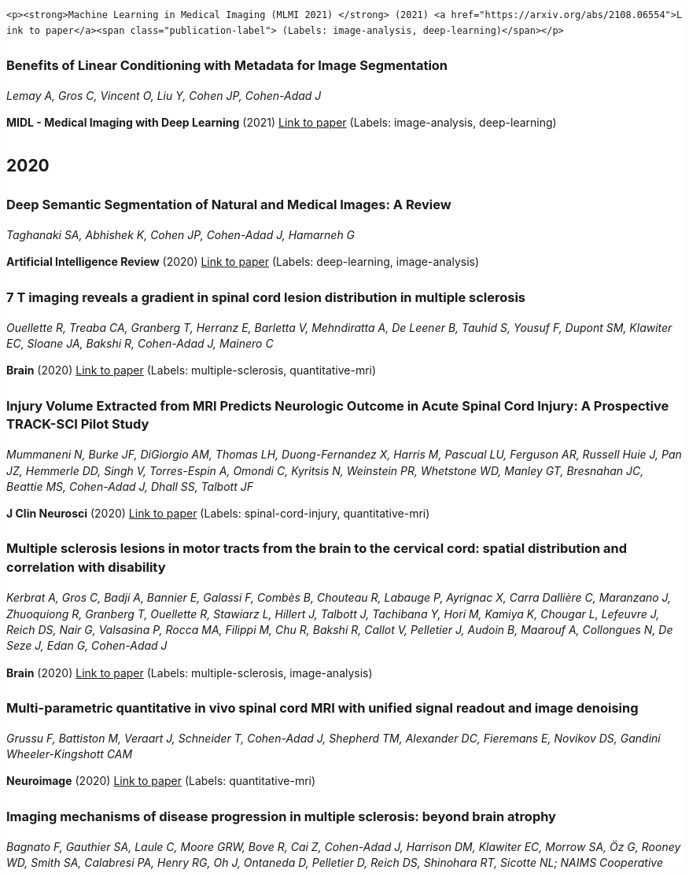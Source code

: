     <p><strong>Machine Learning in Medical Imaging (MLMI 2021) </strong> (2021) <a href="https://arxiv.org/abs/2108.06554">Link to paper</a><span class="publication-label"> (Labels: image-analysis, deep-learning)</span></p>
</div>
<div class="publication" data-labels="image-analysis deep-learning">
    <h3>Benefits of Linear Conditioning with Metadata for Image Segmentation</h3>
    <p><em>Lemay A, Gros C, Vincent O, Liu Y,  Cohen JP, Cohen-Adad J</em></p>
    <p><strong>MIDL - Medical Imaging with Deep Learning</strong> (2021) <a href="https://arxiv.org/pdf/2102.09582.pdf">Link to paper</a><span class="publication-label"> (Labels: image-analysis, deep-learning)</span></p>
</div>

## 2020
<div class="publications-container">
<div class="publication" data-labels="deep-learning image-analysis">
    <h3>Deep Semantic Segmentation of Natural and Medical Images: A Review</h3>
    <p><em>Taghanaki SA, Abhishek K, Cohen JP, Cohen-Adad J, Hamarneh G</em></p>
    <p><strong>Artificial Intelligence Review</strong> (2020) <a href="https://doi.org/10.1007/s10462-020-09854-1">Link to paper</a><span class="publication-label"> (Labels: deep-learning, image-analysis)</span></p>
</div>
<div class="publication" data-labels="multiple-sclerosis quantitative-mri">
    <h3>7 T imaging reveals a gradient in spinal cord lesion distribution in multiple sclerosis</h3>
    <p><em>Ouellette R, Treaba CA, Granberg T, Herranz E, Barletta V, Mehndiratta A, De Leener B, Tauhid S, Yousuf F, Dupont SM, Klawiter EC, Sloane JA, Bakshi R, Cohen-Adad J, Mainero C</em></p>
    <p><strong>Brain</strong> (2020) <a href="https://pubmed.ncbi.nlm.nih.gov/32935834/">Link to paper</a><span class="publication-label"> (Labels: multiple-sclerosis, quantitative-mri)</span></p>
</div>
<div class="publication" data-labels="spinal-cord-injury quantitative-mri">
    <h3>Injury Volume Extracted from MRI Predicts Neurologic Outcome in Acute Spinal Cord Injury: A Prospective TRACK-SCI Pilot Study</h3>
    <p><em>Mummaneni N, Burke JF, DiGiorgio AM, Thomas LH, Duong-Fernandez X, Harris M, Pascual LU, Ferguson AR, Russell Huie J, Pan JZ, Hemmerle DD, Singh V, Torres-Espin A, Omondi C, Kyritsis N, Weinstein PR, Whetstone WD, Manley GT, Bresnahan JC, Beattie MS, Cohen-Adad J, Dhall SS, Talbott JF</em></p>
    <p><strong>J Clin Neurosci</strong> (2020) <a href="https://pubmed.ncbi.nlm.nih.gov/33248950/">Link to paper</a><span class="publication-label"> (Labels: spinal-cord-injury, quantitative-mri)</span></p>
</div>
<div class="publication" data-labels="multiple-sclerosis image-analysis">
    <h3>Multiple sclerosis lesions in motor tracts from the brain to the cervical cord: spatial distribution and correlation with disability</h3>
    <p><em>Kerbrat A, Gros C, Badji A, Bannier E, Galassi F, Combès B, Chouteau R, Labauge P, Ayrignac X, Carra Dallière C, Maranzano J, Zhuoquiong R, Granberg T, Ouellette R, Stawiarz L, Hillert J, Talbott J, Tachibana Y, Hori M, Kamiya K, Chougar L, Lefeuvre J, Reich DS, Nair G, Valsasina P, Rocca MA, Filippi M, Chu R, Bakshi R, Callot V, Pelletier J, Audoin B, Maarouf A, Collongues N, De Seze J, Edan G, Cohen-Adad J</em></p>
    <p><strong>Brain</strong> (2020) <a href="https://pubmed.ncbi.nlm.nih.gov/32572488/">Link to paper</a><span class="publication-label"> (Labels: multiple-sclerosis, image-analysis)</span></p>
</div>
<div class="publication" data-labels="quantitative-mri">
    <h3>Multi-parametric quantitative in vivo spinal cord MRI with unified signal readout and image denoising</h3>
    <p><em>Grussu F, Battiston M, Veraart J, Schneider T, Cohen-Adad J, Shepherd TM, Alexander DC, Fieremans E, Novikov DS, Gandini Wheeler-Kingshott CAM</em></p>
    <p><strong>Neuroimage</strong> (2020) <a href="https://pubmed.ncbi.nlm.nih.gov/32360689">Link to paper</a><span class="publication-label"> (Labels: quantitative-mri)</span></p>
</div>
<div class="publication" data-labels="quantitative-mri multiple-sclerosis">
    <h3>Imaging mechanisms of disease progression in multiple sclerosis: beyond brain atrophy</h3>
    <p><em>Bagnato F, Gauthier SA, Laule C, Moore GRW, Bove R, Cai Z, Cohen-Adad J, Harrison DM, Klawiter EC, Morrow SA, Öz G, Rooney WD, Smith SA, Calabresi PA, Henry RG, Oh J, Ontaneda D, Pelletier D, Reich DS, Shinohara RT, Sicotte NL; NAIMS Cooperative</em></p>